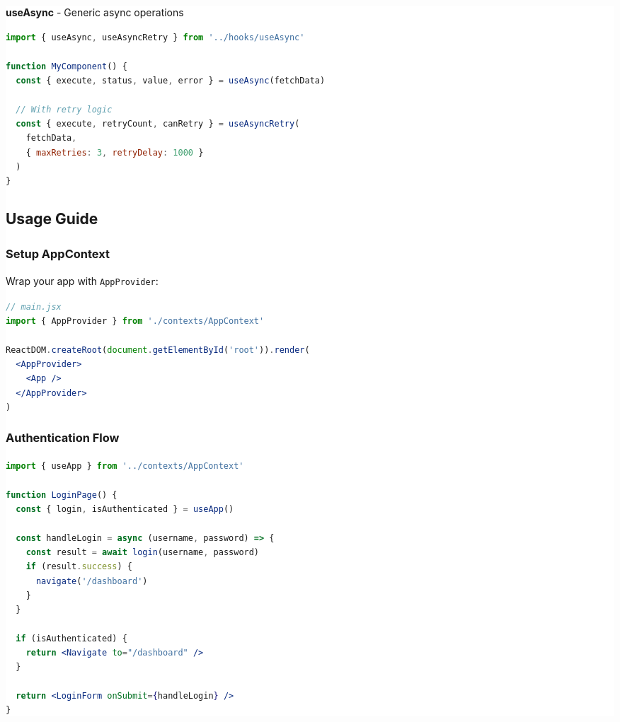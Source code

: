 **useAsync** - Generic async operations
```jsx
import { useAsync, useAsyncRetry } from '../hooks/useAsync'

function MyComponent() {
  const { execute, status, value, error } = useAsync(fetchData)

  // With retry logic
  const { execute, retryCount, canRetry } = useAsyncRetry(
    fetchData,
    { maxRetries: 3, retryDelay: 1000 }
  )
}
```

## Usage Guide

### Setup AppContext

Wrap your app with `AppProvider`:

```jsx
// main.jsx
import { AppProvider } from './contexts/AppContext'

ReactDOM.createRoot(document.getElementById('root')).render(
  <AppProvider>
    <App />
  </AppProvider>
)
```

### Authentication Flow

```jsx
import { useApp } from '../contexts/AppContext'

function LoginPage() {
  const { login, isAuthenticated } = useApp()

  const handleLogin = async (username, password) => {
    const result = await login(username, password)
    if (result.success) {
      navigate('/dashboard')
    }
  }

  if (isAuthenticated) {
    return <Navigate to="/dashboard" />
  }

  return <LoginForm onSubmit={handleLogin} />
}
```
